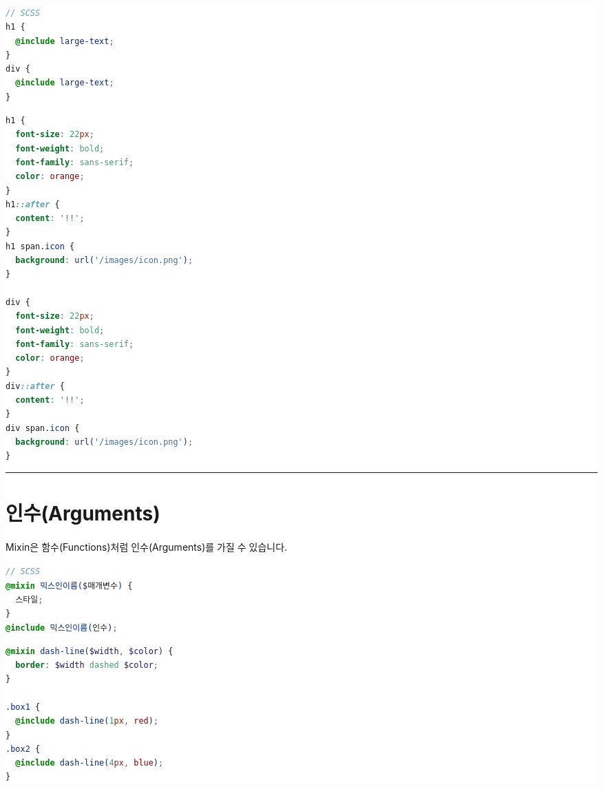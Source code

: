 ```scss
// SCSS
h1 {
  @include large-text;
}
div {
  @include large-text;
}
```

```css
h1 {
  font-size: 22px;
  font-weight: bold;
  font-family: sans-serif;
  color: orange;
}
h1::after {
  content: '!!';
}
h1 span.icon {
  background: url('/images/icon.png');
}

div {
  font-size: 22px;
  font-weight: bold;
  font-family: sans-serif;
  color: orange;
}
div::after {
  content: '!!';
}
div span.icon {
  background: url('/images/icon.png');
}
```

---

# 인수(Arguments)

Mixin은 함수(Functions)처럼 인수(Arguments)를 가질 수 있습니다.

```scss
// SCSS
@mixin 믹스인이름($매개변수) {
  스타일;
}
@include 믹스인이름(인수);
```

```scss
@mixin dash-line($width, $color) {
  border: $width dashed $color;
}

.box1 {
  @include dash-line(1px, red);
}
.box2 {
  @include dash-line(4px, blue);
}
```
